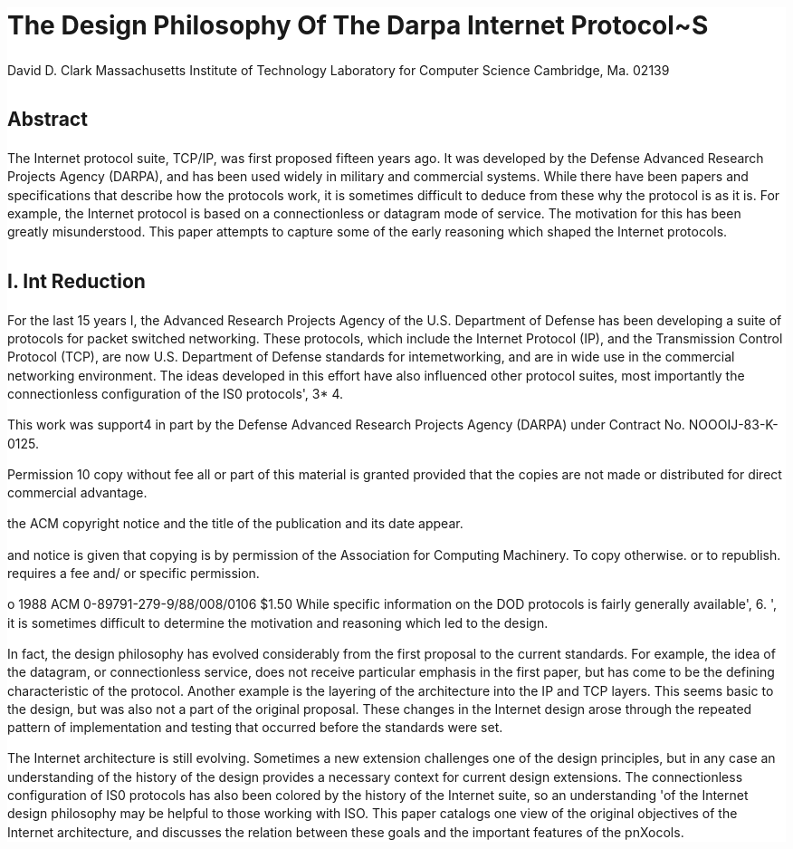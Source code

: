 # The Design Philosophy Of The Darpa Internet Protocol~S

David D. Clark Massachusetts Institute of Technology Laboratory for Computer Science Cambridge, Ma. 02139 

## Abstract

The Internet protocol suite, TCP/IP, was first proposed fifteen years ago. It was developed by the Defense Advanced Research Projects Agency (DARPA), and has been used widely in military and commercial systems. While there have been papers and specifications that describe how the protocols work, it is sometimes difficult to deduce from these why the protocol is as it is. For example, the Internet protocol is based on a connectionless or datagram mode of service. The motivation for this has been greatly misunderstood. This paper attempts to capture some of the early reasoning which shaped the Internet protocols. 

## I. Int Reduction

For the last 15 years I, the Advanced Research Projects Agency of the U.S. Department of Defense has been developing a suite of protocols for packet switched networking. These protocols, which include the Internet Protocol (IP), and the Transmission Control Protocol (TCP), are now U.S. Department of Defense standards for intemetworking, and are in wide use in the commercial networking environment. The ideas developed in this effort have also influenced other protocol suites, most importantly the connectionless configuration of the IS0 protocols', 3* 4. 

This work was support4 in part by the Defense Advanced Research Projects Agency (DARPA) under Contract No. NOOOIJ-83-K-0125. 

Permission 10 copy without fee all or part of this material is granted provided that the copies are not made or distributed for direct commercial advantage. 

the ACM copyright notice and the title of the publication and its date appear. 

and notice is given that copying is by permission of the Association for Computing Machinery. To copy otherwise. or to republish. requires a fee and/ or specific permission. 

o 1988 ACM 0-89791-279-9/88/008/0106 $1.50 
While specific information on the DOD protocols is fairly generally available', 6. ', it is sometimes difficult to determine the motivation and reasoning which led to the design. 

In fact, the design philosophy has evolved considerably from the first proposal to the current standards. For example, the idea of the datagram, or connectionless service, does not receive particular emphasis in the first paper, but has come to be the defining characteristic of the protocol. Another example is the layering of the architecture into the IP and TCP layers. This seems basic to the design, but was also not a part of the original proposal. These changes in the Internet design arose through the repeated pattern of implementation and testing that occurred before the standards were set. 

The Internet architecture is still evolving. Sometimes a new extension challenges one of the design principles, but in any case an understanding of the history of the design provides a necessary context for current design extensions. The connectionless configuration of IS0 protocols has also been colored by the history of the Internet suite, so an understanding 'of the Internet design philosophy may be helpful to those working with ISO. This paper catalogs one view of the original objectives of the Internet architecture, and discusses the relation between these goals and the important features of the pnXocols. 
